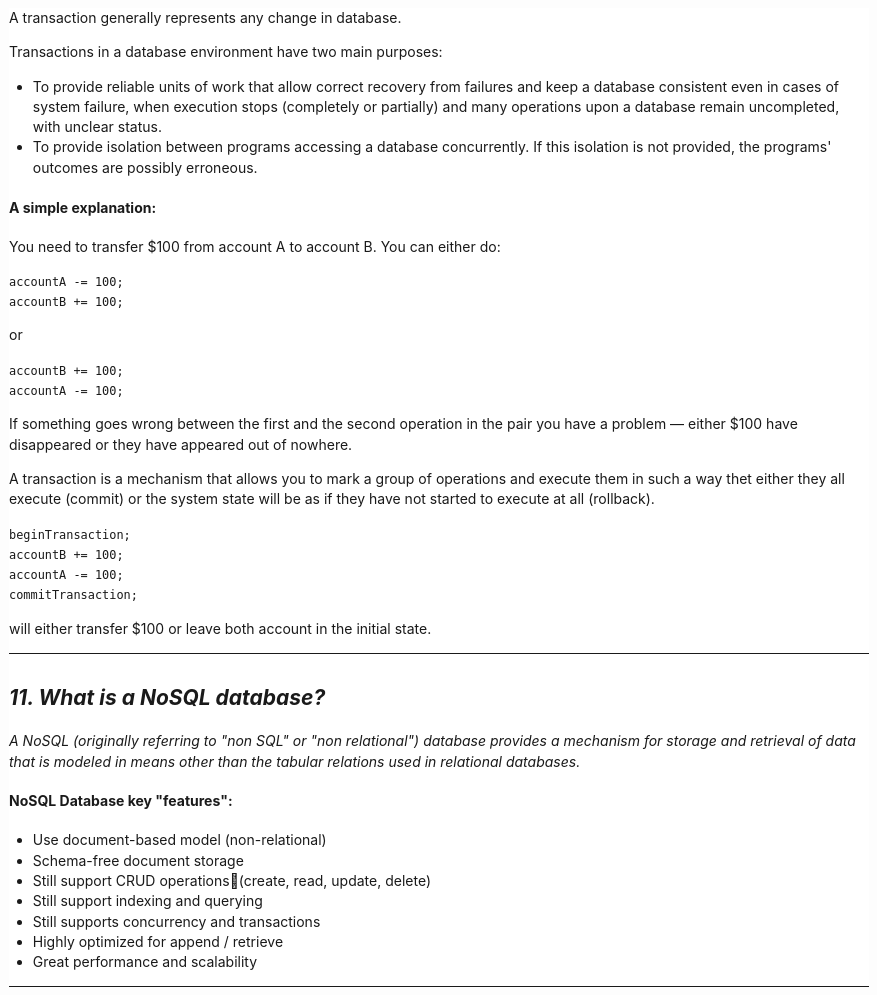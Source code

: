 A transaction generally represents any change in database.

Transactions in a database environment have two main purposes:

+ To provide reliable units of work that allow correct recovery from failures and keep a database consistent even in cases of system failure, when execution stops (completely or partially) and many operations upon a database remain uncompleted, with unclear status.
+ To provide isolation between programs accessing a database concurrently. If this isolation is not provided, the programs' outcomes are possibly erroneous.

#### A simple explanation:

You need to transfer $100 from account A to account B. You can either do:

```
accountA -= 100;
accountB += 100;
```

or

```
accountB += 100;
accountA -= 100;
```

If something goes wrong between the first and the second operation in the pair you have a problem — either $100 have disappeared or they have appeared out of nowhere.

A transaction is a mechanism that allows you to mark a group of operations and execute them in such a way thet either they all execute (commit) or the system state will be as if they have not started to execute at all (rollback).

```
beginTransaction;
accountB += 100;
accountA -= 100;
commitTransaction;
```

will either transfer $100 or leave both account in the initial state.

---

## _11. What is a NoSQL database?_

_A NoSQL (originally referring to "non SQL" or "non relational") database provides a mechanism for storage and retrieval of data that is modeled in means other than the tabular relations used in relational databases._

#### NoSQL Database key "features":

+ Use document-based model (non-relational)
+ Schema-free document storage
+ Still support CRUD operations(create, read, update, delete)
+ Still support indexing and querying
+ Still supports concurrency  and transactions
+ Highly optimized for append / retrieve
+ Great performance and scalability

---